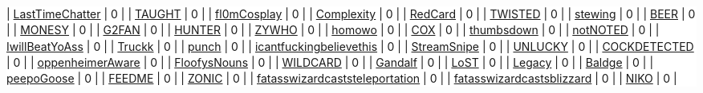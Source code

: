 | [LastTimeChatter](https://7tv.app/emotes/01HPHQFGAR000012ZCBFP3ZK2F)                                                                                      | 0     |
| [TAUGHT](https://7tv.app/emotes/01HRB9CSDR000BXPQ8F998NN5M)                                                                                               | 0     |
| [fl0mCosplay](https://7tv.app/emotes/01H7B3HYXG000D0YPNS1D4R28W)                                                                                          | 0     |
| [Complexity](https://7tv.app/emotes/01G0D10XE0000C5FHDE5QRHDBX)                                                                                           | 0     |
| [RedCard](https://7tv.app/emotes/01FV3E8V9G0006KB7T0WAY3QS3)                                                                                              | 0     |
| [TWISTED](https://7tv.app/emotes/01GZVTGKCR000FGJJ0E6TJ87BN)                                                                                              | 0     |
| [stewing](https://7tv.app/emotes/01HYY68V180000A4HHXG6MCFXA)                                                                                              | 0     |
| [BEER](https://7tv.app/emotes/01HZD3AD2R0000HRSXF2T6WCHB)                                                                                                 | 0     |
| [MONESY](https://7tv.app/emotes/01HZD47410000CRN9XBXX6EF6X)                                                                                               | 0     |
| [G2FAN](https://7tv.app/emotes/01HZD51NMG0006QBT86J9805B1)                                                                                                | 0     |
| [HUNTER](https://7tv.app/emotes/01HZD6AV0R000396FKBWMCG12T)                                                                                               | 0     |
| [ZYWHO](https://7tv.app/emotes/01HZD8JTQG000BMH9V93EWMGSW)                                                                                                | 0     |
| [homowo](https://7tv.app/emotes/01H7KKMR3G000BF2QA4FZTZTWG)                                                                                               | 0     |
| [COX](https://7tv.app/emotes/01HD87BZJ0000595YZBT9P8185)                                                                                                  | 0     |
| [thumbsdown](https://7tv.app/emotes/01GCAKVNXG0004YFGF3Z2SY7RE)                                                                                           | 0     |
| [notNOTED](https://7tv.app/emotes/01GBW92YQ0000BVX64F65YTENP)                                                                                             | 0     |
| [IwillBeatYoAss](https://7tv.app/emotes/01GQG88AF00002CP7JFJW7A1ZT)                                                                                       | 0     |
| [Truckk](https://7tv.app/emotes/01H25VQEK0000D9DEP10Z94GXE)                                                                                               | 0     |
| [punch](https://7tv.app/emotes/01J0PRD27G000DJQZG6B3ADYMG)                                                                                                | 0     |
| [icantfuckingbelievethis](https://7tv.app/emotes/01FTR9GD400009FNT3YE403B12)                                                                              | 0     |
| [StreamSnipe](https://7tv.app/emotes/01GBBJJ3800002HX1EJV60W5XG)                                                                                          | 0     |
| [UNLUCKY](https://7tv.app/emotes/01FB59KN680000H0EHNZT4TED8)                                                                                              | 0     |
| [COCKDETECTED](https://7tv.app/emotes/01F8VBN5V0000C2456FC7QJBCJ)                                                                                         | 0     |
| [oppenheimerAware](https://7tv.app/emotes/01H5D1G0BG000B4C7M34K6YZCT)                                                                                     | 0     |
| [FloofysNouns](https://7tv.app/emotes/01HXMYB1N80002DTHWXFM8GJFP)                                                                                         | 0     |
| [WILDCARD](https://7tv.app/emotes/01GCTMNP18000AMQSD9V5W2ADS)                                                                                             | 0     |
| [Gandalf](https://7tv.app/emotes/01J54NWGR0000AD1FJJQZZJ6YZ)                                                                                              | 0     |
| [LoST](https://7tv.app/emotes/01GXVDMRB00003XY20W3YTXX7Y)                                                                                                 | 0     |
| [Legacy](https://7tv.app/emotes/01J6NDWJ50000AN68SA89T5B7X)                                                                                               | 0     |
| [Baldge](https://7tv.app/emotes/01GXH3S0580008FH1TYNP00JV7)                                                                                               | 0     |
| [peepoGoose](https://7tv.app/emotes/01FVH5CTC800048QJVVTD3VN37)                                                                                           | 0     |
| [FEEDME](https://7tv.app/emotes/01F6PV1RB80005589X3BDG48MF)                                                                                               | 0     |
| [ZONIC](https://7tv.app/emotes/01J7GQ1CK8000D5F2BC1GSHTMX)                                                                                                | 0     |
| [fatasswizardcaststeleportation](https://7tv.app/emotes/01J7K9FFHG000F98ZYBBPBH663)                                                                       | 0     |
| [fatasswizardcastsblizzard](https://7tv.app/emotes/01J81N3QKG0004HJ8DYSFE1MKG)                                                                            | 0     |
| [NIKO](https://7tv.app/emotes/01J8XAAAS0000DNWJ3ST67JFWC)                                                                                                 | 0     |